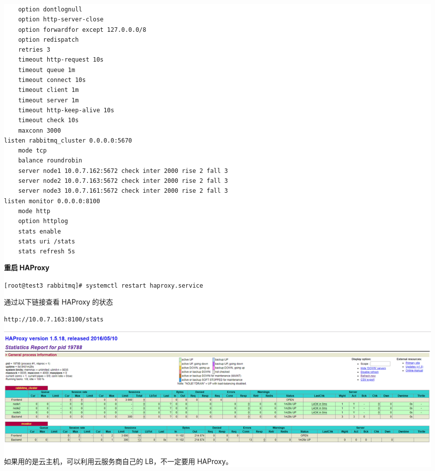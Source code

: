 ```shell
    option dontlognull
    option http-server-close
    option forwardfor except 127.0.0.0/8
    option redispatch
    retries 3
    timeout http-request 10s
    timeout queue 1m
    timeout connect 10s
    timeout client 1m
    timeout server 1m
    timeout http-keep-alive 10s
    timeout check 10s
    maxconn 3000
listen rabbitmq_cluster 0.0.0.0:5670
    mode tcp
    balance roundrobin
    server node1 10.0.7.162:5672 check inter 2000 rise 2 fall 3
    server node2 10.0.7.163:5672 check inter 2000 rise 2 fall 3
    server node3 10.0.7.161:5672 check inter 2000 rise 2 fall 3
listen monitor 0.0.0.0:8100
    mode http
    option httplog
    stats enable
    stats uri /stats
    stats refresh 5s
```

**重启 HAProxy**

```shell
[root@test3 rabbitmq]# systemctl restart haproxy.service
```

通过以下链接查看 HAProxy 的状态

```shell
http://10.0.7.163:8100/stats
```



![](img/485c6694-d14f-4157-8a93-eac232deb8e3.png)

如果用的是云主机，可以利用云服务商自己的 LB，不一定要用 HAProxy。